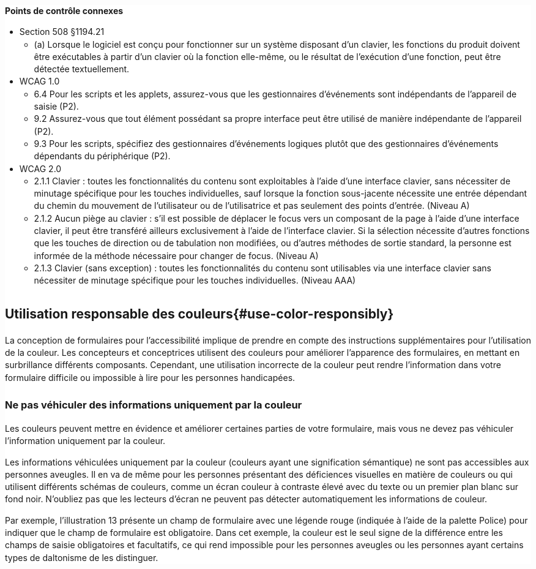 **Points de contrôle connexes**
* Section 508 §1194.21
   * (a) Lorsque le logiciel est conçu pour fonctionner sur un système disposant d’un clavier, les fonctions du produit doivent être exécutables à partir d’un clavier où la fonction elle-même, ou le résultat de l’exécution d’une fonction, peut être détectée textuellement.
* WCAG 1.0
   * 6.4 Pour les scripts et les applets, assurez-vous que les gestionnaires d’événements sont indépendants de l’appareil de saisie (P2).
   * 9.2 Assurez-vous que tout élément possédant sa propre interface peut être utilisé de manière indépendante de l’appareil (P2).
   * 9.3 Pour les scripts, spécifiez des gestionnaires d’événements logiques plutôt que des gestionnaires d’événements dépendants du périphérique (P2).
* WCAG 2.0
   * 2.1.1 Clavier : toutes les fonctionnalités du contenu sont exploitables à l’aide d’une interface clavier, sans nécessiter de minutage spécifique pour les touches individuelles, sauf lorsque la fonction sous-jacente nécessite une entrée dépendant du chemin du mouvement de l’utilisateur ou de l’utilisatrice et pas seulement des points d’entrée. (Niveau A)
   * 2.1.2 Aucun piège au clavier : s’il est possible de déplacer le focus vers un composant de la page à l’aide d’une interface clavier, il peut être transféré ailleurs exclusivement à l’aide de l’interface clavier. Si la sélection nécessite d’autres fonctions que les touches de direction ou de tabulation non modifiées, ou d’autres méthodes de sortie standard, la personne est informée de la méthode nécessaire pour changer de focus. (Niveau A)
   * 2.1.3 Clavier (sans exception) : toutes les fonctionnalités du contenu sont utilisables via une interface clavier sans nécessiter de minutage spécifique pour les touches individuelles. (Niveau AAA)


## Utilisation responsable des couleurs{#use-color-responsibly}

La conception de formulaires pour l’accessibilité implique de prendre en compte des instructions supplémentaires pour l’utilisation de la couleur. Les concepteurs et conceptrices utilisent des couleurs pour améliorer l’apparence des formulaires, en mettant en surbrillance différents composants. Cependant, une utilisation incorrecte de la couleur peut rendre l’information dans votre formulaire difficile ou impossible à lire pour les personnes handicapées.

### Ne pas véhiculer des informations uniquement par la couleur

Les couleurs peuvent mettre en évidence et améliorer certaines parties de votre formulaire, mais vous ne devez pas véhiculer l’information uniquement par la couleur.

Les informations véhiculées uniquement par la couleur (couleurs ayant une signification sémantique) ne sont pas accessibles aux personnes aveugles. Il en va de même pour les personnes présentant des déficiences visuelles en matière de couleurs ou qui utilisent différents schémas de couleurs, comme un écran couleur à contraste élevé avec du texte ou un premier plan blanc sur fond noir. N’oubliez pas que les lecteurs d’écran ne peuvent pas détecter automatiquement les informations de couleur.

Par exemple, l’illustration 13 présente un champ de formulaire avec une légende rouge (indiquée à l’aide de la palette Police) pour indiquer que le champ de formulaire est obligatoire. Dans cet exemple, la couleur est le seul signe de la différence entre les champs de saisie obligatoires et facultatifs, ce qui rend impossible pour les personnes aveugles ou les personnes ayant certains types de daltonisme de les distinguer.
